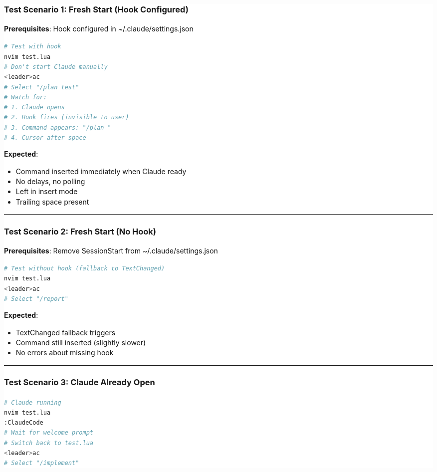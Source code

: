 ### Test Scenario 1: Fresh Start (Hook Configured)

**Prerequisites**: Hook configured in ~/.claude/settings.json

```bash
# Test with hook
nvim test.lua
# Don't start Claude manually
<leader>ac
# Select "/plan test"
# Watch for:
# 1. Claude opens
# 2. Hook fires (invisible to user)
# 3. Command appears: "/plan "
# 4. Cursor after space
```

**Expected**:
- Command inserted immediately when Claude ready
- No delays, no polling
- Left in insert mode
- Trailing space present

---

### Test Scenario 2: Fresh Start (No Hook)

**Prerequisites**: Remove SessionStart from ~/.claude/settings.json

```bash
# Test without hook (fallback to TextChanged)
nvim test.lua
<leader>ac
# Select "/report"
```

**Expected**:
- TextChanged fallback triggers
- Command still inserted (slightly slower)
- No errors about missing hook

---

### Test Scenario 3: Claude Already Open

```bash
# Claude running
nvim test.lua
:ClaudeCode
# Wait for welcome prompt
# Switch back to test.lua
<leader>ac
# Select "/implement"
```
